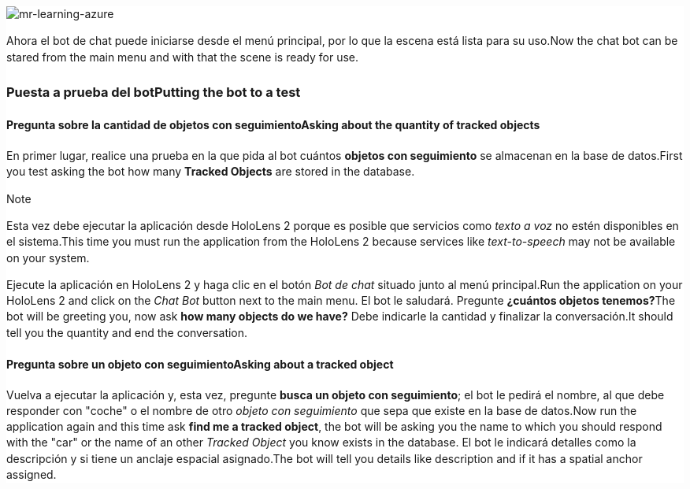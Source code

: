 ![mr-learning-azure](images/mr-learning-azure/tutorial5-section6-step1-4.png)

<span data-ttu-id="bbb9e-204">Ahora el bot de chat puede iniciarse desde el menú principal, por lo que la escena está lista para su uso.</span><span class="sxs-lookup"><span data-stu-id="bbb9e-204">Now the chat bot can be stared from the main menu and with that the scene is ready for use.</span></span>

### <a name="putting-the-bot-to-a-test"></a><span data-ttu-id="bbb9e-205">Puesta a prueba del bot</span><span class="sxs-lookup"><span data-stu-id="bbb9e-205">Putting the bot to a test</span></span>

#### <a name="asking-about-the-quantity-of-tracked-objects"></a><span data-ttu-id="bbb9e-206">Pregunta sobre la cantidad de objetos con seguimiento</span><span class="sxs-lookup"><span data-stu-id="bbb9e-206">Asking about the quantity of tracked objects</span></span>

<span data-ttu-id="bbb9e-207">En primer lugar, realice una prueba en la que pida al bot cuántos **objetos con seguimiento** se almacenan en la base de datos.</span><span class="sxs-lookup"><span data-stu-id="bbb9e-207">First you test asking the bot how many **Tracked Objects** are stored in the database.</span></span>

> [!NOTE]
> <span data-ttu-id="bbb9e-208">Esta vez debe ejecutar la aplicación desde HoloLens 2 porque es posible que servicios como *texto a voz* no estén disponibles en el sistema.</span><span class="sxs-lookup"><span data-stu-id="bbb9e-208">This time you must run the application from the HoloLens 2 because services like *text-to-speech* may not be available on your system.</span></span>

<span data-ttu-id="bbb9e-209">Ejecute la aplicación en HoloLens 2 y haga clic en el botón *Bot de chat* situado junto al menú principal.</span><span class="sxs-lookup"><span data-stu-id="bbb9e-209">Run the application on your HoloLens 2 and click on the *Chat Bot* button next to the main menu.</span></span>
<span data-ttu-id="bbb9e-210">El bot le saludará. Pregunte **¿cuántos objetos tenemos?**</span><span class="sxs-lookup"><span data-stu-id="bbb9e-210">The bot will be greeting you, now ask **how many objects do we have?**</span></span>
<span data-ttu-id="bbb9e-211">Debe indicarle la cantidad y finalizar la conversación.</span><span class="sxs-lookup"><span data-stu-id="bbb9e-211">It should tell you the quantity and end the conversation.</span></span>

#### <a name="asking-about-a-tracked-object"></a><span data-ttu-id="bbb9e-212">Pregunta sobre un objeto con seguimiento</span><span class="sxs-lookup"><span data-stu-id="bbb9e-212">Asking about a tracked object</span></span>

<span data-ttu-id="bbb9e-213">Vuelva a ejecutar la aplicación y, esta vez, pregunte **busca un objeto con seguimiento**; el bot le pedirá el nombre, al que debe responder con "coche" o el nombre de otro *objeto con seguimiento* que sepa que existe en la base de datos.</span><span class="sxs-lookup"><span data-stu-id="bbb9e-213">Now run the application again and this time ask **find me a tracked object**, the bot will be asking you the name to which you should respond with the "car" or the name of an other *Tracked Object* you know exists in the database.</span></span> <span data-ttu-id="bbb9e-214">El bot le indicará detalles como la descripción y si tiene un anclaje espacial asignado.</span><span class="sxs-lookup"><span data-stu-id="bbb9e-214">The bot will tell you details like description and if it has a spatial anchor assigned.</span></span>
